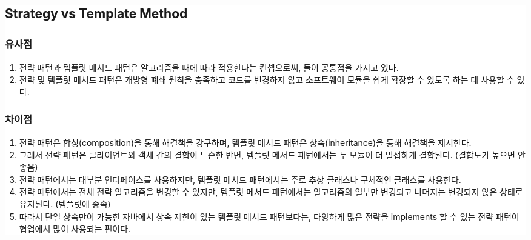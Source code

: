 ## Strategy vs Template Method
### 유사점
1. 전략 패턴과 템플릿 메서드 패턴은 알고리즘을 때에 따라 적용한다는 컨셉으로써, 둘이 공통점을 가지고 있다.
2. 전략 및 템플릿 메서드 패턴은 개방형 폐쇄 원칙을 충족하고 코드를 변경하지 않고 소프트웨어 모듈을 쉽게 확장할 수 있도록 하는 데 사용할 수 있다. 
### 차이점
1. 전략 패턴은 합성(composition)을 통해 해결책을 강구하며, 템플릿 메서드 패턴은 상속(inheritance)을 통해 해결책을 제시한다.
2. 그래서 전략 패턴은 클라이언트와 객체 간의 결합이 느슨한 반면, 템플릿 메서드 패턴에서는 두 모듈이 더 밀접하게 결합된다. (결합도가 높으면 안 좋음)
3. 전략 패턴에서는 대부분 인터페이스를 사용하지만, 템플릿 메서드 패턴에서는 주로 추상 클래스나 구체적인 클래스를 사용한다.
4. 전략 패턴에서는 전체 전략 알고리즘을 변경할 수 있지만, 템플릿 메서드 패턴에서는 알고리즘의 일부만 변경되고 나머지는 변경되지 않은 상태로 유지된다. (템플릿에 종속)
5. 따라서 단일 상속만이 가능한 자바에서 상속 제한이 있는 템플릿 메서드 패턴보다는, 다양하게 많은 전략을 implements 할 수 있는 전략 패턴이 협업에서 많이 사용되는 편이다.





